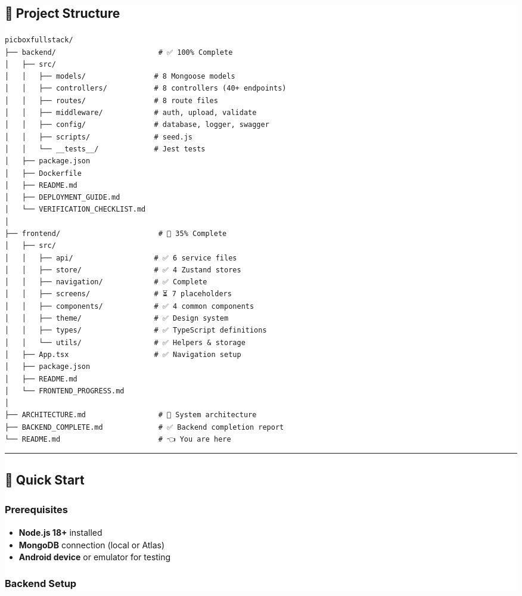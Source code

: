 
## 📁 Project Structure

```
picboxfullstack/
├── backend/                        # ✅ 100% Complete
│   ├── src/
│   │   ├── models/                # 8 Mongoose models
│   │   ├── controllers/           # 8 controllers (40+ endpoints)
│   │   ├── routes/                # 8 route files
│   │   ├── middleware/            # auth, upload, validate
│   │   ├── config/                # database, logger, swagger
│   │   ├── scripts/               # seed.js
│   │   └── __tests__/             # Jest tests
│   ├── package.json
│   ├── Dockerfile
│   ├── README.md
│   ├── DEPLOYMENT_GUIDE.md
│   └── VERIFICATION_CHECKLIST.md
│
├── frontend/                       # 🔄 35% Complete
│   ├── src/
│   │   ├── api/                   # ✅ 6 service files
│   │   ├── store/                 # ✅ 4 Zustand stores
│   │   ├── navigation/            # ✅ Complete
│   │   ├── screens/               # ⏳ 7 placeholders
│   │   ├── components/            # ✅ 4 common components
│   │   ├── theme/                 # ✅ Design system
│   │   ├── types/                 # ✅ TypeScript definitions
│   │   └── utils/                 # ✅ Helpers & storage
│   ├── App.tsx                    # ✅ Navigation setup
│   ├── package.json
│   ├── README.md
│   └── FRONTEND_PROGRESS.md
│
├── ARCHITECTURE.md                 # 📖 System architecture
├── BACKEND_COMPLETE.md             # ✅ Backend completion report
└── README.md                       # 👈 You are here
```

---

## 🚀 Quick Start

### Prerequisites
- **Node.js 18+** installed
- **MongoDB** connection (local or Atlas)
- **Android device** or emulator for testing

### Backend Setup
